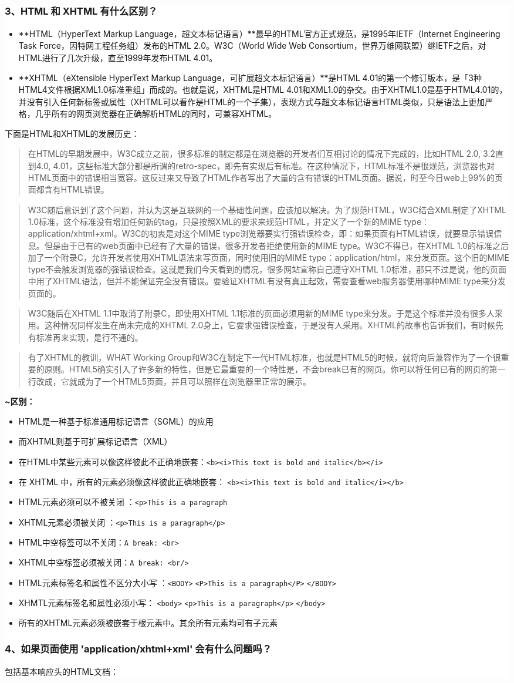 ### <span id="htmlAbout03"></span>3、HTML 和 XHTML 有什么区别？ ###

- **HTML（HyperText Markup Language，超文本标记语言）**最早的HTML官方正式规范，是1995年IETF（Internet Engineering Task Force，因特网工程任务组）发布的HTML 2.0。W3C（World Wide Web Consortium，世界万维网联盟）继IETF之后，对HTML进行了几次升级，直至1999年发布HTML 4.01。

- **XHTML（eXtensible HyperText Markup Language，可扩展超文本标记语言）**是HTML 4.01的第一个修订版本，是「3种HTML4文件根据XML1.0标准重组」而成的。也就是说，XHTML是HTML 4.01和XML1.0的杂交。由于XHTML1.0是基于HTML4.01的，并没有引入任何新标签或属性（XHTML可以看作是HTML的一个子集），表现方式与超文本标记语言HTML类似，只是语法上更加严格，几乎所有的网页浏览器在正确解析HTML的同时，可兼容XHTML。

下面是HTML和XHTML的发展历史：

> 在HTML的早期发展中，W3C成立之前，很多标准的制定都是在浏览器的开发者们互相讨论的情况下完成的，比如HTML 2.0, 3.2直到4.0, 4.01，这些标准大部分都是所谓的retro-spec，即先有实现后有标准。在这种情况下，HTML标准不是很规范，浏览器也对HTML页面中的错误相当宽容。这反过来又导致了HTML作者写出了大量的含有错误的HTML页面。据说，时至今日web上99%的页面都含有HTML错误。

> W3C随后意识到了这个问题，并认为这是互联网的一个基础性问题，应该加以解决。为了规范HTML，W3C结合XML制定了XHTML 1.0标准，这个标准没有增加任何新的tag，只是按照XML的要求来规范HTML，并定义了一个新的MIME type：application/xhtml+xml。W3C的初衷是对这个MIME type浏览器要实行强错误检查，即：如果页面有HTML错误，就要显示错误信息。但是由于已有的web页面中已经有了大量的错误，很多开发者拒绝使用新的MIME type。W3C不得已，在XHTML 1.0的标准之后加了一个附录C，允许开发者使用XHTML语法来写页面，同时使用旧的MIME type：application/html，来分发页面。这个旧的MIME type不会触发浏览器的强错误检查。这就是我们今天看到的情况，很多网站宣称自己遵守XHTML 1.0标准，那只不过是说，他的页面中用了XHTML语法，但并不能保证完全没有错误。要验证XHTML有没有真正起效，需要查看web服务器使用哪种MIME type来分发页面的。

> W3C随后在XHTML 1.1中取消了附录C，即使用XHTML 1.1标准的页面必须用新的MIME type来分发。于是这个标准并没有很多人采用。这种情况同样发生在尚未完成的XHTML 2.0身上，它要求强错误检查，于是没有人采用。XHTML的故事也告诉我们，有时候先有标准再来实现，是行不通的。

> 有了XHTML的教训，WHAT Working Group和W3C在制定下一代HTML标准，也就是HTML5的时候，就将向后兼容作为了一个很重要的原则。HTML5确实引入了许多新的特性，但是它最重要的一个特性是，不会break已有的网页。你可以将任何已有的网页的第一行改成<!DOCTYPE html>，它就成为了一个HTML5页面，并且可以照样在浏览器里正常的展示。

**~区别：**

- HTML是一种基于标准通用标记语言（SGML）的应用
- 而XHTML则基于可扩展标记语言（XML）

- 在HTML中某些元素可以像这样彼此不正确地嵌套：`<b><i>This text is bold and italic</b></i>`
- 在 XHTML 中，所有的元素必须像这样彼此正确地嵌套： `<b><i>This text is bold and italic</i></b>`

- HTML元素必须可以不被关闭 ：`<p>This is a paragraph`
-  XHTML元素必须被关闭 ：`<p>This is a paragraph</p>`

- HTML中空标签可以不关闭：`A break: <br>`
- XHTML中空标签必须被关闭：`A break: <br/>`

- HTML元素标签名和属性不区分大小写
：`<BODY>`
	`<P>This is a paragraph</P>`
	`</BODY>` 
- XHMTL元素标签名和属性必须小写： `<body>`
	`<p>This is a paragraph</p>`
	`</body>`

- 所有的XHTML元素必须被嵌套于<html>根元素中。其余所有元素均可有子元素

### <span id="htmlAbout04"></span>4、如果页面使用 'application/xhtml+xml' 会有什么问题吗？ ###

包括基本响应头的HTML文档：
